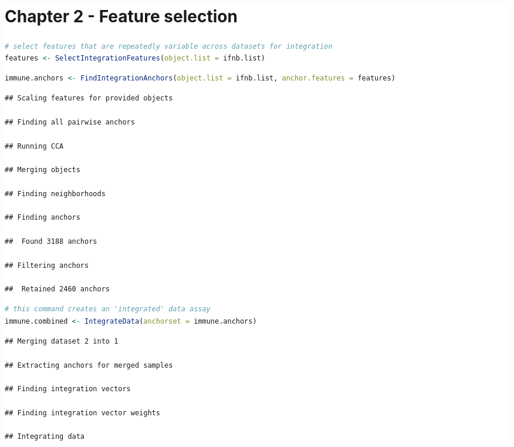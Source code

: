 # Chapter 2 - Feature selection

``` r
# select features that are repeatedly variable across datasets for integration
features <- SelectIntegrationFeatures(object.list = ifnb.list)
```

``` r
immune.anchors <- FindIntegrationAnchors(object.list = ifnb.list, anchor.features = features)
```

    ## Scaling features for provided objects

    ## Finding all pairwise anchors

    ## Running CCA

    ## Merging objects

    ## Finding neighborhoods

    ## Finding anchors

    ##  Found 3188 anchors

    ## Filtering anchors

    ##  Retained 2460 anchors

``` r
# this command creates an 'integrated' data assay
immune.combined <- IntegrateData(anchorset = immune.anchors)
```

    ## Merging dataset 2 into 1

    ## Extracting anchors for merged samples

    ## Finding integration vectors

    ## Finding integration vector weights

    ## Integrating data
